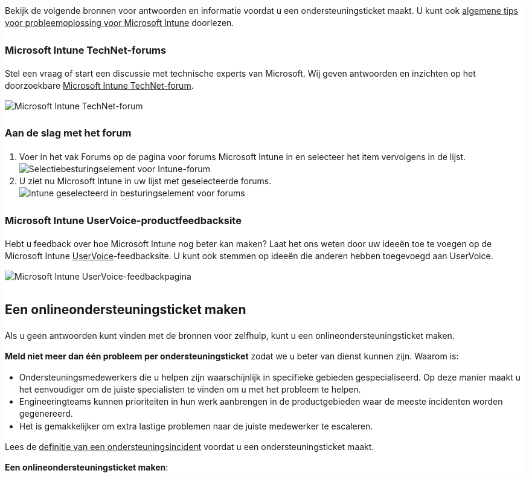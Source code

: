 Bekijk de volgende bronnen voor antwoorden en informatie voordat u een ondersteuningsticket maakt. U kunt ook [algemene tips voor probleemoplossing voor Microsoft Intune](https://docs.microsoft.com/intune/troubleshoot/general-troubleshooting-tips-for-microsoft-intune) doorlezen.

### <a name="microsoft-intune-technet-forums"></a>Microsoft Intune TechNet-forums

Stel een vraag of start een discussie met technische experts van Microsoft. Wij geven antwoorden en inzichten op het doorzoekbare [Microsoft Intune TechNet-forum](https://social.technet.microsoft.com/Forums/home).

![Microsoft Intune TechNet-forum](./media/technet-forum-for-support.png)

### <a name="get-started-with-the-forum"></a>Aan de slag met het forum

1. Voer in het vak Forums op de pagina voor forums Microsoft Intune in en selecteer het item vervolgens in de lijst.<br>
![Selectiebesturingselement voor Intune-forum](./media/forum-select-intune.png)
2. U ziet nu Microsoft Intune in uw lijst met geselecteerde forums.<br>
![Intune geselecteerd in besturingselement voor forums](./media/forum-selected-intune.png)

### <a name="microsoft-intune-uservoice-product-feedback-site"></a>Microsoft Intune UserVoice-productfeedbacksite

Hebt u feedback over hoe Microsoft Intune nog beter kan maken? Laat het ons weten door uw ideeën toe te voegen op de Microsoft Intune [UserVoice](https://microsoftintune.uservoice.com/forums/291681-ideas)-feedbacksite. U kunt ook stemmen op ideeën die anderen hebben toegevoegd aan UserVoice. 

![Microsoft Intune UserVoice-feedbackpagina](./media/intune-uservoice-feedback-page.png)

## <a name="create-an-online-support-ticket"></a>Een onlineondersteuningsticket maken

Als u geen antwoorden kunt vinden met de bronnen voor zelfhulp, kunt u een onlineondersteuningsticket maken.

**Meld niet meer dan één probleem per ondersteuningsticket** zodat we u beter van dienst kunnen zijn. Waarom is:

- Ondersteuningsmedewerkers die u helpen zijn waarschijnlijk in specifieke gebieden gespecialiseerd. Op deze manier maakt u het eenvoudiger om de juiste specialisten te vinden om u met het probleem te helpen.
- Engineeringteams kunnen prioriteiten in hun werk aanbrengen in de productgebieden waar de meeste incidenten worden gegenereerd.
- Het is gemakkelijker om extra lastige problemen naar de juiste medewerker te escaleren.

Lees de [definitie van een ondersteuningsincident](#definition-of-a-support-incident) voordat u een ondersteuningsticket maakt.

**Een onlineondersteuningsticket maken**:
